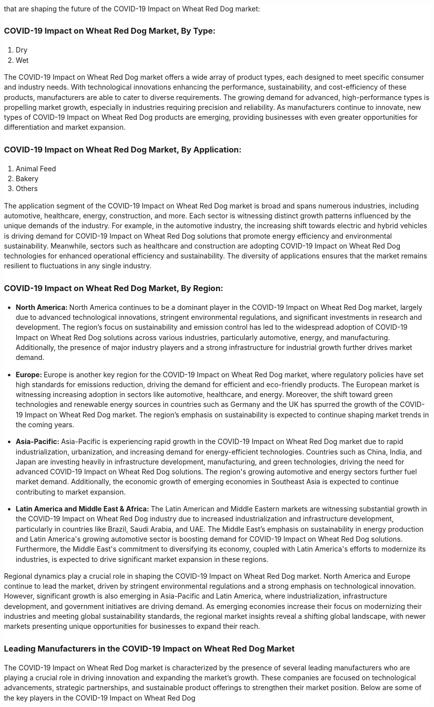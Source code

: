 that are shaping the future of the COVID-19 Impact on Wheat Red Dog market:</p><h3><strong>COVID-19 Impact on Wheat Red Dog Market, By Type:<br /></strong></h3><ol><li>Dry<li> Wet</li></ol><p>The COVID-19 Impact on Wheat Red Dog market offers a wide array of product types, each designed to meet specific consumer and industry needs. With technological innovations enhancing the performance, sustainability, and cost-efficiency of these products, manufacturers are able to cater to diverse requirements. The growing demand for advanced, high-performance types is propelling market growth, especially in industries requiring precision and reliability. As manufacturers continue to innovate, new types of COVID-19 Impact on Wheat Red Dog products are emerging, providing businesses with even greater opportunities for differentiation and market expansion.</p><h3>COVID-19 Impact on Wheat Red Dog Market,&nbsp;By Application:</h3><ol><li>Animal Feed<li> Bakery<li> Others</li></ol><p>The application segment of the COVID-19 Impact on Wheat Red Dog market is broad and spans numerous industries, including automotive, healthcare, energy, construction, and more. Each sector is witnessing distinct growth patterns influenced by the unique demands of the industry. For example, in the automotive industry, the increasing shift towards electric and hybrid vehicles is driving demand for COVID-19 Impact on Wheat Red Dog solutions that promote energy efficiency and environmental sustainability. Meanwhile, sectors such as healthcare and construction are adopting COVID-19 Impact on Wheat Red Dog technologies for enhanced operational efficiency and sustainability. The diversity of applications ensures that the market remains resilient to fluctuations in any single industry.</p><h3>COVID-19 Impact on Wheat Red Dog Market, By Region:</h3><ul><li><p><strong>North America:&nbsp;</strong>North America continues to be a dominant player in the COVID-19 Impact on Wheat Red Dog market, largely due to advanced technological innovations, stringent environmental regulations, and significant investments in research and development. The region&rsquo;s focus on sustainability and emission control has led to the widespread adoption of COVID-19 Impact on Wheat Red Dog solutions across various industries, particularly automotive, energy, and manufacturing. Additionally, the presence of major industry players and a strong infrastructure for industrial growth further drives market demand.</p></li><li><p><strong><strong>Europe:&nbsp;</strong></strong>Europe is another key region for the COVID-19 Impact on Wheat Red Dog market, where regulatory policies have set high standards for emissions reduction, driving the demand for efficient and eco-friendly products. The European market is witnessing increasing adoption in sectors like automotive, healthcare, and energy. Moreover, the shift toward green technologies and renewable energy sources in countries such as Germany and the UK has spurred the growth of the COVID-19 Impact on Wheat Red Dog market. The region&rsquo;s emphasis on sustainability is expected to continue shaping market trends in the coming years.</p></li><li><p><strong><strong>Asia-Pacific:&nbsp;</strong></strong>Asia-Pacific is experiencing rapid growth in the COVID-19 Impact on Wheat Red Dog market due to rapid industrialization, urbanization, and increasing demand for energy-efficient technologies. Countries such as China, India, and Japan are investing heavily in infrastructure development, manufacturing, and green technologies, driving the need for advanced COVID-19 Impact on Wheat Red Dog solutions. The region's growing automotive and energy sectors further fuel market demand. Additionally, the economic growth of emerging economies in Southeast Asia is expected to continue contributing to market expansion.</p></li><li><p><strong><strong>Latin America and Middle East &amp; Africa:&nbsp;</strong></strong>The Latin American and Middle Eastern markets are witnessing substantial growth in the COVID-19 Impact on Wheat Red Dog industry due to increased industrialization and infrastructure development, particularly in countries like Brazil, Saudi Arabia, and UAE. The Middle East&rsquo;s emphasis on sustainability in energy production and Latin America's growing automotive sector is boosting demand for COVID-19 Impact on Wheat Red Dog solutions. Furthermore, the Middle East's commitment to diversifying its economy, coupled with Latin America's efforts to modernize its industries, is expected to drive significant market expansion in these regions.</p></li></ul><p>Regional dynamics play a crucial role in shaping the COVID-19 Impact on Wheat Red Dog market. North America and Europe continue to lead the market, driven by stringent environmental regulations and a strong emphasis on technological innovation. However, significant growth is also emerging in Asia-Pacific and Latin America, where industrialization, infrastructure development, and government initiatives are driving demand. As emerging economies increase their focus on modernizing their industries and meeting global sustainability standards, the regional market insights reveal a shifting global landscape, with newer markets presenting unique opportunities for businesses to expand their reach.</p><h3><strong>Leading Manufacturers in the COVID-19 Impact on Wheat Red Dog Market</strong></h3><p>The COVID-19 Impact on Wheat Red Dog market is characterized by the presence of several leading manufacturers who are playing a crucial role in driving innovation and expanding the market&rsquo;s growth. These companies are focused on technological advancements, strategic partnerships, and sustainable product offerings to strengthen their market position. Below are some of the key players in the COVID-19 Impact on Wheat Red Dog